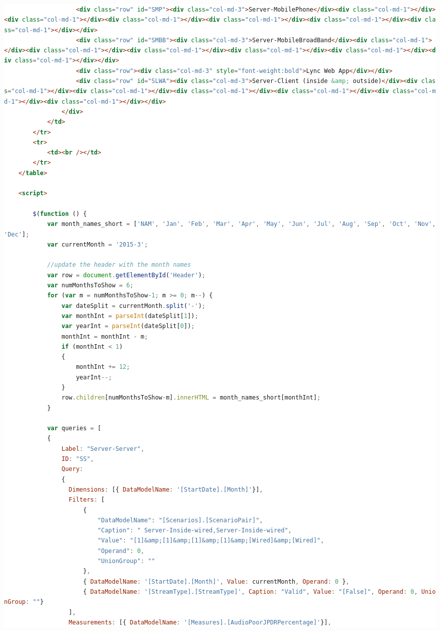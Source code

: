```html
                    <div class="row" id="SMP"><div class="col-md-3">Server-MobilePhone</div><div class="col-md-1"></div><div class="col-md-1"></div><div class="col-md-1"></div><div class="col-md-1"></div><div class="col-md-1"></div><div class="col-md-1"></div></div>
                    <div class="row" id="SMBB"><div class="col-md-3">Server-MobileBroadBand</div><div class="col-md-1"></div><div class="col-md-1"></div><div class="col-md-1"></div><div class="col-md-1"></div><div class="col-md-1"></div><div class="col-md-1"></div></div>
                    <div class="row"><div class="col-md-3" style="font-weight:bold">Lync Web App</div></div>
                    <div class="row" id="SLWA"><div class="col-md-3">Server-Client (inside &amp; outside)</div><div class="col-md-1"></div><div class="col-md-1"></div><div class="col-md-1"></div><div class="col-md-1"></div><div class="col-md-1"></div><div class="col-md-1"></div></div>
                </div>
            </td>
        </tr>
        <tr>
            <td><br /></td>
        </tr>
    </table>

    <script>

        $(function () {
            var month_names_short = ['NAM', 'Jan', 'Feb', 'Mar', 'Apr', 'May', 'Jun', 'Jul', 'Aug', 'Sep', 'Oct', 'Nov', 'Dec'];
            var currentMonth = '2015-3';

            //update the header with the month names
            var row = document.getElementById('Header');
            var numMonthsToShow = 6;
            for (var m = numMonthsToShow-1; m >= 0; m--) {
                var dateSplit = currentMonth.split('-');
                var monthInt = parseInt(dateSplit[1]);
                var yearInt = parseInt(dateSplit[0]);
                monthInt = monthInt - m;
                if (monthInt < 1)
                {
                    monthInt += 12;
                    yearInt--;
                }
                row.children[numMonthsToShow-m].innerHTML = month_names_short[monthInt];
            }

            var queries = [
            {
                Label: "Server-Server",
                ID: "SS",
                Query:
                {
                  Dimensions: [{ DataModelName: '[StartDate].[Month]'}],
                  Filters: [
                      {
                          "DataModelName": "[Scenarios].[ScenarioPair]",
                          "Caption": " Server-Inside-wired,Server-Inside-wired",
                          "Value": "[1]&amp;[1]&amp;[1]&amp;[1]&amp;[Wired]&amp;[Wired]",
                          "Operand": 0,
                          "UnionGroup": ""
                      },
                      { DataModelName: '[StartDate].[Month]', Value: currentMonth, Operand: 0 },
                      { DataModelName: '[StreamType].[StreamType]', Caption: "Valid", Value: "[False]", Operand: 0, UnionGroup: ""}
                  ],
                  Measurements: [{ DataModelName: '[Measures].[AudioPoorJPDRPercentage]'}],
```